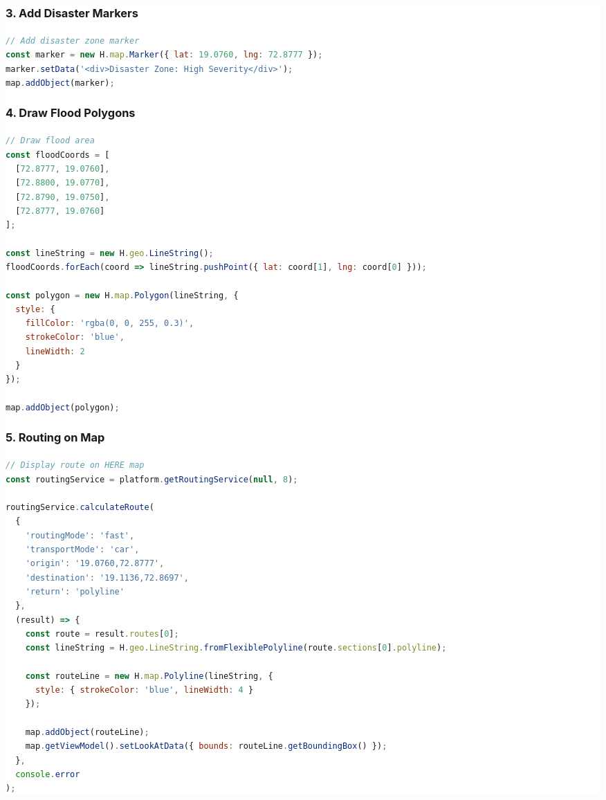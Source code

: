 ### 3. Add Disaster Markers
```javascript
// Add disaster zone marker
const marker = new H.map.Marker({ lat: 19.0760, lng: 72.8777 });
marker.setData('<div>Disaster Zone: High Severity</div>');
map.addObject(marker);
```

### 4. Draw Flood Polygons
```javascript
// Draw flood area
const floodCoords = [
  [72.8777, 19.0760],
  [72.8800, 19.0770],
  [72.8790, 19.0750],
  [72.8777, 19.0760]
];

const lineString = new H.geo.LineString();
floodCoords.forEach(coord => lineString.pushPoint({ lat: coord[1], lng: coord[0] }));

const polygon = new H.map.Polygon(lineString, {
  style: {
    fillColor: 'rgba(0, 0, 255, 0.3)',
    strokeColor: 'blue',
    lineWidth: 2
  }
});

map.addObject(polygon);
```

### 5. Routing on Map
```javascript
// Display route on HERE map
const routingService = platform.getRoutingService(null, 8);

routingService.calculateRoute(
  {
    'routingMode': 'fast',
    'transportMode': 'car',
    'origin': '19.0760,72.8777',
    'destination': '19.1136,72.8697',
    'return': 'polyline'
  },
  (result) => {
    const route = result.routes[0];
    const lineString = H.geo.LineString.fromFlexiblePolyline(route.sections[0].polyline);
    
    const routeLine = new H.map.Polyline(lineString, {
      style: { strokeColor: 'blue', lineWidth: 4 }
    });
    
    map.addObject(routeLine);
    map.getViewModel().setLookAtData({ bounds: routeLine.getBoundingBox() });
  },
  console.error
);
```

